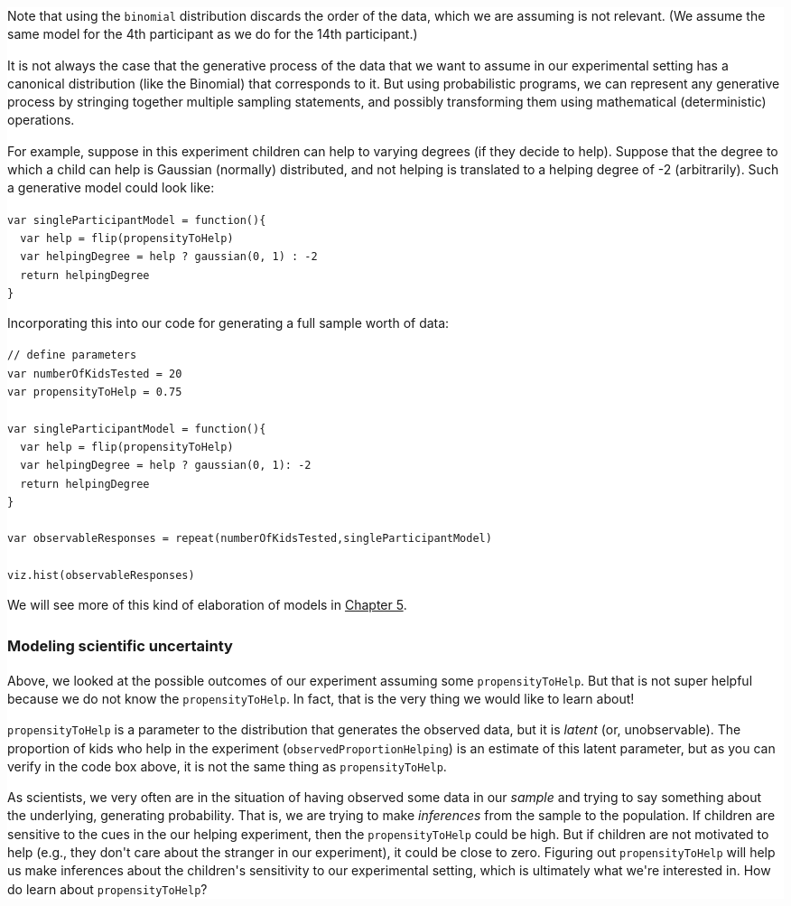 Note that using the `binomial` distribution discards the order of the data, which we are assuming is not relevant. (We assume the same model for the 4th participant as we do for the 14th participant.)

It is not always the case that the generative process of the data that we want to assume in our experimental setting has a canonical distribution (like the Binomial) that corresponds to it. But using probabilistic programs, we can represent any generative process by stringing together multiple sampling statements, and possibly transforming them using mathematical (deterministic) operations. 

For example, suppose in this experiment children can help to varying degrees (if they decide to help). Suppose that the degree to which a child can help is Gaussian (normally) distributed, and not helping is translated to a helping degree of -2 (arbitrarily). Such a generative model could look like:

~~~~ norun
var singleParticipantModel = function(){
  var help = flip(propensityToHelp)
  var helpingDegree = help ? gaussian(0, 1) : -2
  return helpingDegree
}
~~~~

Incorporating this into our code for generating a full sample worth of data:

~~~~
// define parameters
var numberOfKidsTested = 20
var propensityToHelp = 0.75

var singleParticipantModel = function(){
  var help = flip(propensityToHelp)
  var helpingDegree = help ? gaussian(0, 1): -2
  return helpingDegree
}

var observableResponses = repeat(numberOfKidsTested,singleParticipantModel)

viz.hist(observableResponses)
~~~~

We will see more of this kind of elaboration of models in [Chapter 5](5-advancedBDA.html).

### Modeling scientific uncertainty

Above, we looked at the possible outcomes of our experiment assuming some `propensityToHelp`.
But that is not super helpful because we do not know the `propensityToHelp`.
In fact, that is the very thing we would like to learn about!

`propensityToHelp` is a parameter to the distribution that generates the observed data, but it is *latent* (or, unobservable).
The proportion of kids who help in the experiment (`observedProportionHelping`) is an estimate of this latent parameter, but as you can verify in the code box above, it is not the same thing as `propensityToHelp`.

As scientists, we very often are in the situation of having observed some data in our *sample* and trying to say something about the underlying, generating probability.
That is, we are trying to make *inferences* from the sample to the population.
If children are sensitive to the cues in the our helping experiment, then the `propensityToHelp` could be high.
But if children are not motivated to help (e.g., they don't care about the stranger in our experiment), it could be close to zero.
Figuring out `propensityToHelp` will help us make inferences about the children's sensitivity to our experimental setting, which is ultimately what we're interested in.
How do learn about `propensityToHelp`?

